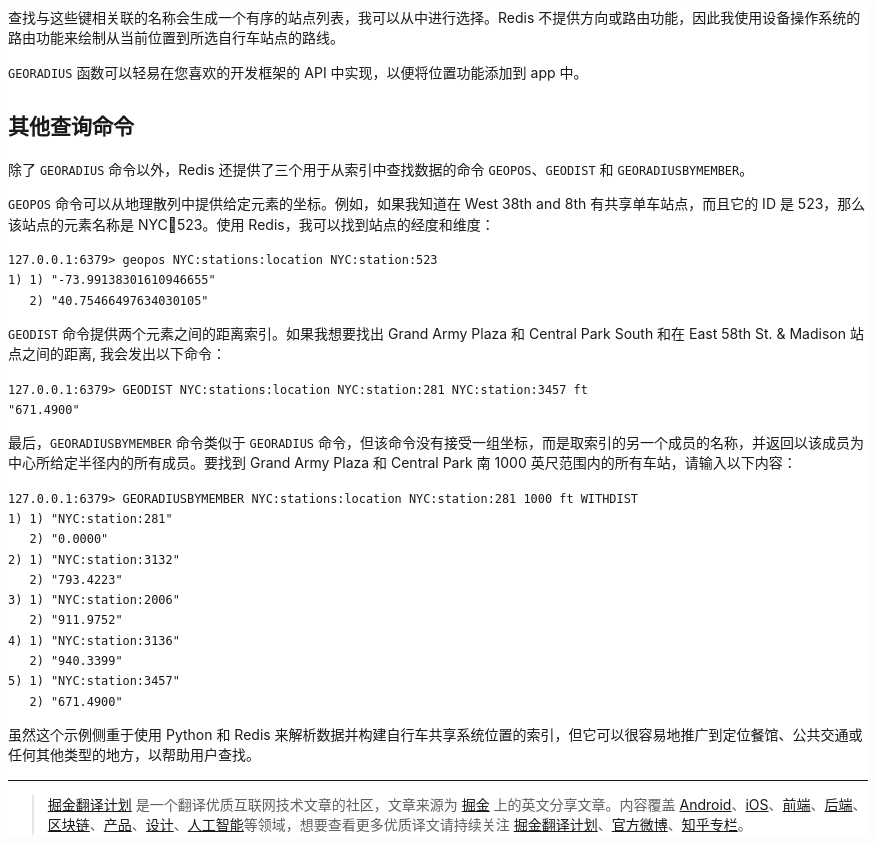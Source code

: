 查找与这些键相关联的名称会生成一个有序的站点列表，我可以从中进行选择。Redis 不提供方向或路由功能，因此我使用设备操作系统的路由功能来绘制从当前位置到所选自行车站点的路线。

`GEORADIUS` 函数可以轻易在您喜欢的开发框架的 API 中实现，以便将位置功能添加到 app 中。 

## 其他查询命令

除了 `GEORADIUS` 命令以外，Redis 还提供了三个用于从索引中查找数据的命令 `GEOPOS`、`GEODIST` 和 `GEORADIUSBYMEMBER`。

 `GEOPOS` 命令可以从地理散列中提供给定元素的坐标。例如，如果我知道在 West 38th and 8th 有共享单车站点，而且它的 ID 是 523，那么该站点的元素名称是 NYC:station:523。使用 Redis，我可以找到站点的经度和维度：

```
127.0.0.1:6379> geopos NYC:stations:location NYC:station:523
1) 1) "-73.99138301610946655"
   2) "40.75466497634030105"
```

`GEODIST` 命令提供两个元素之间的距离索引。如果我想要找出 Grand Army Plaza 和 Central Park South 和在 East 58th St. & Madison 站点之间的距离, 我会发出以下命令：

```
127.0.0.1:6379> GEODIST NYC:stations:location NYC:station:281 NYC:station:3457 ft
"671.4900"
```

最后，`GEORADIUSBYMEMBER` 命令类似于 `GEORADIUS` 命令，但该命令没有接受一组坐标，而是取索引的另一个成员的名称，并返回以该成员为中心所给定半径内的所有成员。要找到 Grand Army Plaza 和 Central Park 南 1000 英尺范围内的所有车站，请输入以下内容：

```
127.0.0.1:6379> GEORADIUSBYMEMBER NYC:stations:location NYC:station:281 1000 ft WITHDIST
1) 1) "NYC:station:281"
   2) "0.0000"
2) 1) "NYC:station:3132"
   2) "793.4223"
3) 1) "NYC:station:2006"
   2) "911.9752"
4) 1) "NYC:station:3136"
   2) "940.3399"
5) 1) "NYC:station:3457"
   2) "671.4900"
```

虽然这个示例侧重于使用 Python 和 Redis 来解析数据并构建自行车共享系统位置的索引，但它可以很容易地推广到定位餐馆、公共交通或任何其他类型的地方，以帮助用户查找。


---

> [掘金翻译计划](https://github.com/xitu/gold-miner) 是一个翻译优质互联网技术文章的社区，文章来源为 [掘金](https://juejin.im) 上的英文分享文章。内容覆盖 [Android](https://github.com/xitu/gold-miner#android)、[iOS](https://github.com/xitu/gold-miner#ios)、[前端](https://github.com/xitu/gold-miner#前端)、[后端](https://github.com/xitu/gold-miner#后端)、[区块链](https://github.com/xitu/gold-miner#区块链)、[产品](https://github.com/xitu/gold-miner#产品)、[设计](https://github.com/xitu/gold-miner#设计)、[人工智能](https://github.com/xitu/gold-miner#人工智能)等领域，想要查看更多优质译文请持续关注 [掘金翻译计划](https://github.com/xitu/gold-miner)、[官方微博](http://weibo.com/juejinfanyi)、[知乎专栏](https://zhuanlan.zhihu.com/juejinfanyi)。
